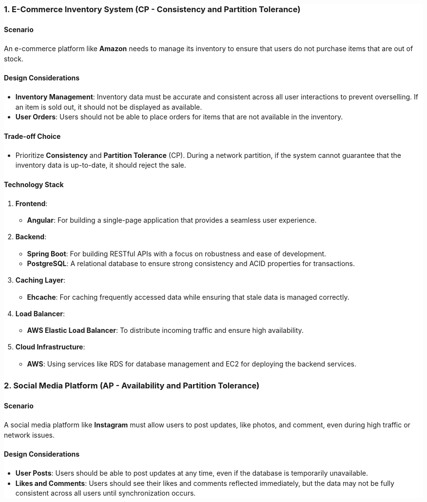### 1. **E-Commerce Inventory System (CP - Consistency and Partition Tolerance)**

#### Scenario

An e-commerce platform like **Amazon** needs to manage its inventory to ensure that users do not purchase items that are out of stock.

#### Design Considerations

- **Inventory Management**: Inventory data must be accurate and consistent across all user interactions to prevent overselling. If an item is sold out, it should not be displayed as available.
- **User Orders**: Users should not be able to place orders for items that are not available in the inventory.

#### Trade-off Choice

- Prioritize **Consistency** and **Partition Tolerance** (CP). During a network partition, if the system cannot guarantee that the inventory data is up-to-date, it should reject the sale.

#### Technology Stack

1. **Frontend**:
    - **Angular**: For building a single-page application that provides a seamless user experience.

2. **Backend**:
    - **Spring Boot**: For building RESTful APIs with a focus on robustness and ease of development.
    - **PostgreSQL**: A relational database to ensure strong consistency and ACID properties for transactions.

3. **Caching Layer**:
    - **Ehcache**: For caching frequently accessed data while ensuring that stale data is managed correctly.

4. **Load Balancer**:
    - **AWS Elastic Load Balancer**: To distribute incoming traffic and ensure high availability.

5. **Cloud Infrastructure**:
    - **AWS**: Using services like RDS for database management and EC2 for deploying the backend services.

### 2. **Social Media Platform (AP - Availability and Partition Tolerance)**

#### Scenario

A social media platform like **Instagram** must allow users to post updates, like photos, and comment, even during high traffic or network issues.

#### Design Considerations

- **User Posts**: Users should be able to post updates at any time, even if the database is temporarily unavailable.
- **Likes and Comments**: Users should see their likes and comments reflected immediately, but the data may not be fully consistent across all users until synchronization occurs.
